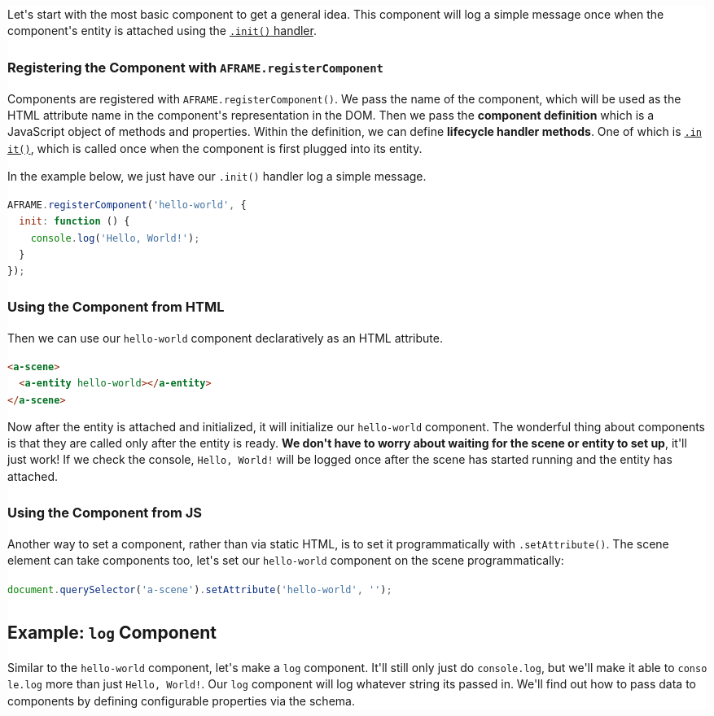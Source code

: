 [init]: ../core/component.md#init

Let's start with the most basic component to get a general idea. This component
will log a simple message once when the component's entity is attached using
the [`.init()` handler][init].

### Registering the Component with `AFRAME.registerComponent`

Components are registered with `AFRAME.registerComponent()`. We pass the name of
the component, which will be used as the HTML attribute name in the component's
representation in the DOM. Then we pass the **component definition** which is a
JavaScript object of methods and properties. Within the definition, we can
define **lifecycle handler methods**. One of which is [`.init()`][init], which
is called once when the component is first plugged into its entity.

In the example below, we just have our `.init()` handler log a simple message.

```js
AFRAME.registerComponent('hello-world', {
  init: function () {
    console.log('Hello, World!');
  }
});
```

### Using the Component from HTML

Then we can use our `hello-world` component declaratively as an HTML attribute.

```html
<a-scene>
  <a-entity hello-world></a-entity>
</a-scene>
```

Now after the entity is attached and initialized, it will initialize our
`hello-world` component. The wonderful thing about components is that they are
called only after the entity is ready. **We don't have to worry about waiting
for the scene or entity to set up**, it'll just work! If we check the console,
`Hello, World!` will be logged once after the scene has started running and the
entity has attached.

### Using the Component from JS

Another way to set a component, rather than via static HTML, is to set it
programmatically with `.setAttribute()`. The scene element can take components
too, let's set our `hello-world` component on the scene programmatically:

```js
document.querySelector('a-scene').setAttribute('hello-world', '');
```

## Example: `log` Component

Similar to the `hello-world` component, let's make a `log` component. It'll
still only just do `console.log`, but we'll make it able to `console.log` more
than just `Hello, World!`. Our `log` component will log whatever string its
passed in. We'll find out how to pass data to components by defining
configurable properties via the schema.


[component]: ../core/component.md
[ecs]: ../introduction/entity-component-system.md
[emit]: ./javascript-events-dom-apis.md#emitting-an-event-with-emit
[vehicleimage]: https://cloud.githubusercontent.com/assets/674727/21803890/0d44f0c2-d6e1-11e6-8b4f-7fb14c05a492.jpg
[learning]: #learning-through-components-in-ecosystem
[inlinecss]: http://webdesign.about.com/od/beginningcss/qt/tipcssinlinesty.htm
[methodsimage]: https://cloud.githubusercontent.com/assets/674727/21803913/2966ba7e-d6e1-11e6-9179-8acafc87540c.jpg
[addeventlistener]: ./javascript-events-dom-apis.md#adding-an-event-listener-with-addeventlistener
[remove an event listener]: ./javascript-events-dom-apis.md#removing-an-event-listener-with-removeeventlistener
[remove]: ./javascript-events-dom-apis.md#removing-a-component-with-removeattribute
[multiple]: ../core/component.md#multiple
[usingthree]: ./developing-with-threejs.md
[geometry]: ../components/geometry.md
[material]: ../components/material.md
[boximage]: https://cloud.githubusercontent.com/assets/674727/20326452/b7f94966-ab3d-11e6-95e1-47cabf425278.jpg
[mesh]: https://threejs.org/docs/index.html#Reference/Objects/Mesh
[threegeometry]: https://threejs.org/docs/index.html#Reference/Geometries/BoxGeometry
[threematerial]: https://threejs.org/docs/index.html#Reference/Materials/MeshStandardMaterial
[setobject3d]: ./developing-with-threejs.md#setting-an-object3d-on-an-entity
[corecomponents]: https://github.com/aframevr/aframe/tree/master/src/components
[paintercomponents]: https://github.com/aframevr/a-painter/tree/master/src/components
[weekofaframe]: https://aframe.io/blog/
[officialsite]: https://aframe.io/
[community]: https://aframe.io/community/
[npmcomponents]: https://www.npmjs.com/search?q=keywords:aframe&page=1&ranking=optimal
[aframetwitter]: https://twitter.com/aframevr/
[angle]: https://www.npmjs.com/package/angle